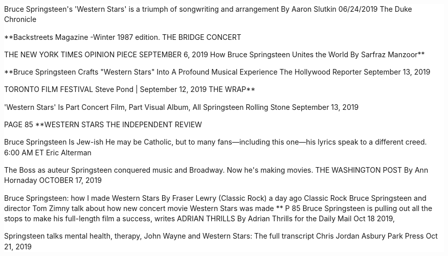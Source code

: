 Bruce Springsteen's 'Western Stars' is a triumph of songwriting and
arrangement
By Aaron Slutkin
06/24/2019
The Duke Chronicle

**Backstreets Magazine -Winter 1987 edition.
THE BRIDGE CONCERT

THE NEW YORK TIMES OPINION PIECE
SEPTEMBER 6, 2019
How Bruce Springsteen Unites the World
By Sarfraz Manzoor**

**Bruce Springsteen Crafts "Western Stars" Into A Profound Musical Experience
The Hollywood Reporter
September 13, 2019

TORONTO FILM FESTIVAL
Steve Pond | September 12, 2019
THE WRAP**

'Western Stars' Is Part Concert Film, Part Visual Album, All Springsteen
Rolling Stone
September 13, 2019

PAGE 85
**WESTERN STARS
THE INDEPENDENT REVIEW

Bruce Springsteen Is Jew-ish
He may be Catholic, but to many fans—including this one—his lyrics speak to a
different creed.
6:00 AM ET
Eric Alterman

The Boss as auteur
Springsteen conquered music and Broadway. Now he's making movies.
THE WASHINGTON POST
By Ann Hornaday
OCTOBER 17, 2019

Bruce Springsteen: how I made Western Stars
By Fraser Lewry (Classic Rock) a day ago Classic Rock
Bruce Springsteen and director Tom Zimny talk about how new concert movie
Western Stars was made
**
P 85
Bruce Springsteen is pulling out all the stops to make his full-length film a
success, writes ADRIAN THRILLS
By Adrian Thrills for the Daily Mail
Oct 18 2019,

Springsteen talks mental health, therapy, John Wayne and Western Stars: The
full transcript
Chris Jordan Asbury Park Press
Oct 21, 2019

